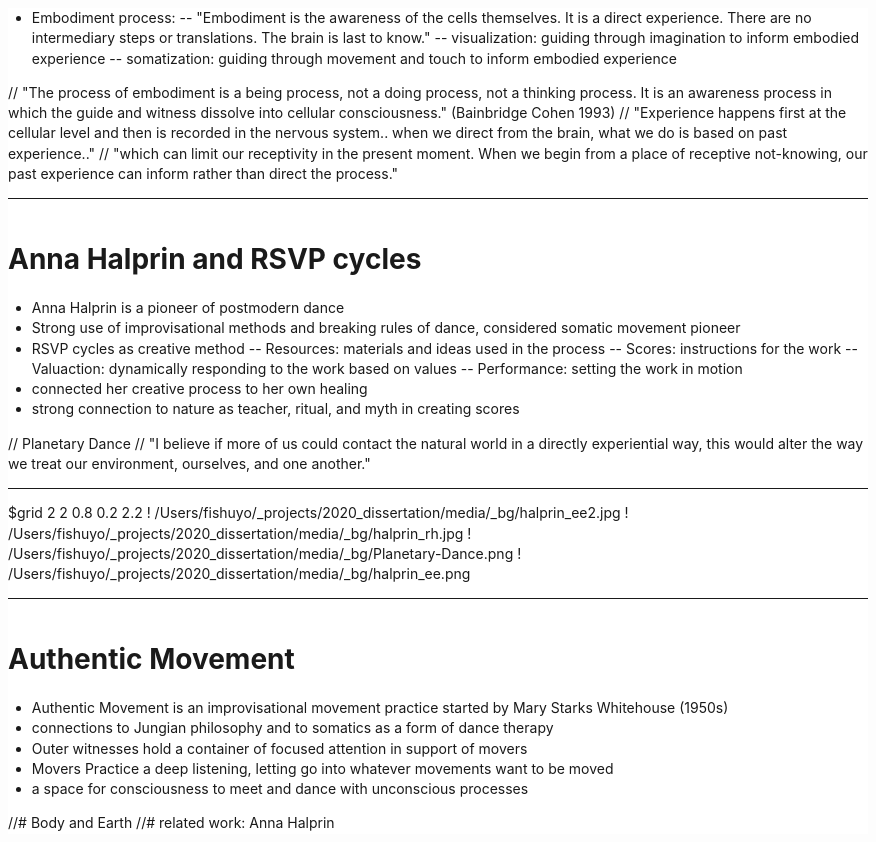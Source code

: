 - Embodiment process:
-- "Embodiment is the awareness of the cells themselves. It is a direct experience. There are no intermediary steps or translations. The brain is last to know."
-- visualization: guiding through imagination to inform embodied experience
-- somatization: guiding through movement and touch to inform embodied experience

// "The process of embodiment is a being process, not a doing process, not a thinking process. It is an awareness process in which the guide and witness dissolve into cellular consciousness." (Bainbridge Cohen 1993) 
// "Experience happens first at the cellular level and then is recorded in the nervous system.. when we direct from the brain, what we do is based on past experience.."
// "which can limit our receptivity in the present moment. When we begin from a place of receptive not-knowing, our past experience can inform rather than direct the process."

___
# Anna Halprin and RSVP cycles
- Anna Halprin is a pioneer of postmodern dance
- Strong use of improvisational methods and breaking rules of dance, considered somatic movement pioneer
- RSVP cycles as creative method
  -- Resources: materials and ideas used in the process
  -- Scores: instructions for the work
  -- Valuaction: dynamically responding to the work based on values
  -- Performance: setting the work in motion
- connected her creative process to her own healing
- strong connection to nature as teacher, ritual, and myth in creating scores

// Planetary Dance
// "I believe if more of us could contact the natural world in a directly experiential way, this would alter the way we treat our environment, ourselves, and one another."

___
$grid 2 2 0.8 0.2 2.2
! /Users/fishuyo/_projects/2020_dissertation/media/_bg/halprin_ee2.jpg
! /Users/fishuyo/_projects/2020_dissertation/media/_bg/halprin_rh.jpg
! /Users/fishuyo/_projects/2020_dissertation/media/_bg/Planetary-Dance.png
! /Users/fishuyo/_projects/2020_dissertation/media/_bg/halprin_ee.png


___
# Authentic Movement
- Authentic Movement is an improvisational movement practice started by Mary Starks Whitehouse (1950s)
- connections to Jungian philosophy and to somatics as a form of dance therapy
- Outer witnesses hold a container of focused attention in support of movers
- Movers Practice a deep listening, letting go into whatever movements want to be moved
- a space for consciousness to meet and dance with unconscious processes

//# Body and Earth
//# related work: Anna Halprin 
